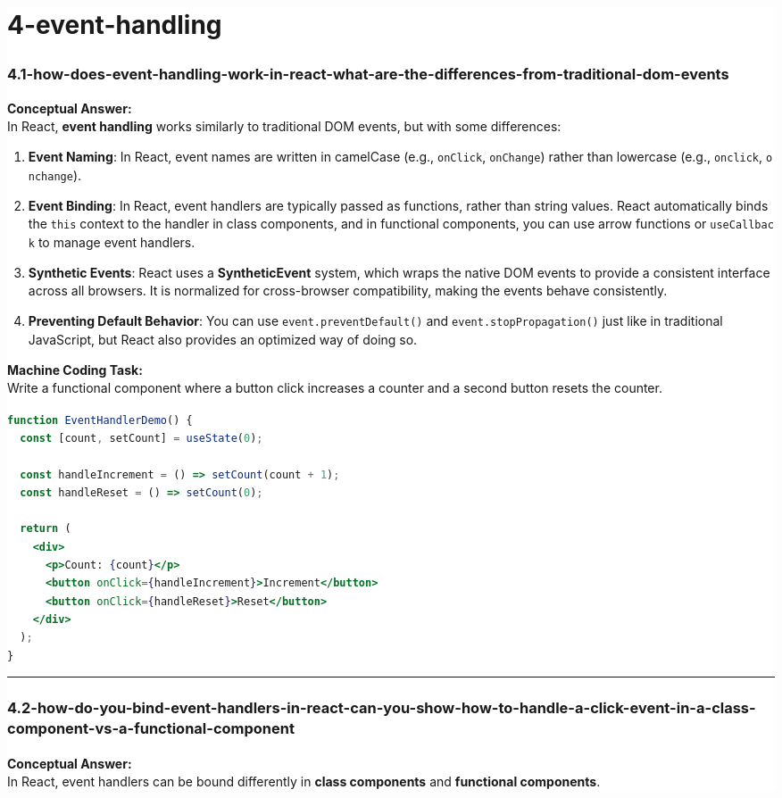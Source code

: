 
# 4-event-handling

### 4.1-how-does-event-handling-work-in-react-what-are-the-differences-from-traditional-dom-events

**Conceptual Answer:**  
In React, **event handling** works similarly to traditional DOM events, but with some differences:

1. **Event Naming**: In React, event names are written in camelCase (e.g., `onClick`, `onChange`) rather than lowercase (e.g., `onclick`, `onchange`).
    
2. **Event Binding**: In React, event handlers are typically passed as functions, rather than string values. React automatically binds the `this` context to the handler in class components, and in functional components, you can use arrow functions or `useCallback` to manage event handlers.
    
3. **Synthetic Events**: React uses a **SyntheticEvent** system, which wraps the native DOM events to provide a consistent interface across all browsers. It is normalized for cross-browser compatibility, making the events behave consistently.
    
4. **Preventing Default Behavior**: You can use `event.preventDefault()` and `event.stopPropagation()` just like in traditional JavaScript, but React also provides an optimized way of doing so.
    

**Machine Coding Task:**  
Write a functional component where a button click increases a counter and a second button resets the counter.

```jsx
function EventHandlerDemo() {
  const [count, setCount] = useState(0);

  const handleIncrement = () => setCount(count + 1);
  const handleReset = () => setCount(0);

  return (
    <div>
      <p>Count: {count}</p>
      <button onClick={handleIncrement}>Increment</button>
      <button onClick={handleReset}>Reset</button>
    </div>
  );
}
```

---

### 4.2-how-do-you-bind-event-handlers-in-react-can-you-show-how-to-handle-a-click-event-in-a-class-component-vs-a-functional-component

**Conceptual Answer:**  
In React, event handlers can be bound differently in **class components** and **functional components**.
